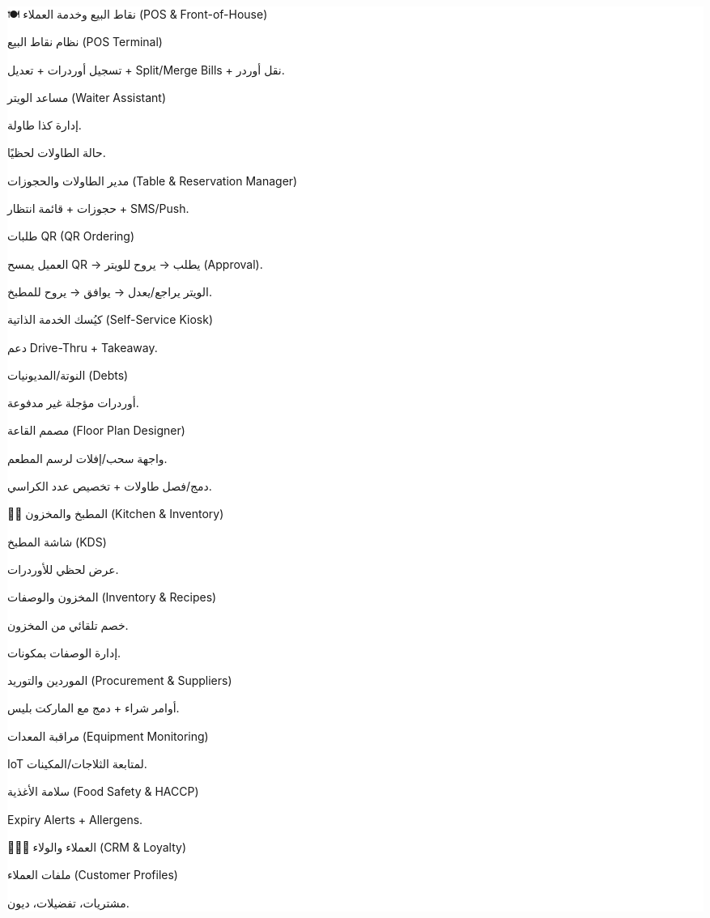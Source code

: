 🍽️ نقاط البيع وخدمة العملاء (POS & Front-of-House)

نظام نقاط البيع (POS Terminal)

تسجيل أوردرات + تعديل + Split/Merge Bills + نقل أوردر.

مساعد الويتر (Waiter Assistant)

إدارة كذا طاولة.

حالة الطاولات لحظيًا.

مدير الطاولات والحجوزات (Table & Reservation Manager)

حجوزات + قائمة انتظار + SMS/Push.

طلبات QR (QR Ordering)

العميل يمسح QR → يطلب → يروح للويتر (Approval).

الويتر يراجع/يعدل → يوافق → يروح للمطبخ.

كيُسك الخدمة الذاتية (Self-Service Kiosk)

دعم Drive-Thru + Takeaway.

النوتة/المديونيات (Debts)

أوردرات مؤجلة غير مدفوعة.

مصمم القاعة (Floor Plan Designer)

واجهة سحب/إفلات لرسم المطعم.

دمج/فصل طاولات + تخصيص عدد الكراسي.

👩‍🍳 المطبخ والمخزون (Kitchen & Inventory)

شاشة المطبخ (KDS)

عرض لحظي للأوردرات.

المخزون والوصفات (Inventory & Recipes)

خصم تلقائي من المخزون.

إدارة الوصفات بمكونات.

الموردين والتوريد (Procurement & Suppliers)

أوامر شراء + دمج مع الماركت بليس.

مراقبة المعدات (Equipment Monitoring)

IoT لمتابعة الثلاجات/المكينات.

سلامة الأغذية (Food Safety & HACCP)

Expiry Alerts + Allergens.

🧑‍🤝‍🧑 العملاء والولاء (CRM & Loyalty)

ملفات العملاء (Customer Profiles)

مشتريات، تفضيلات، ديون.
